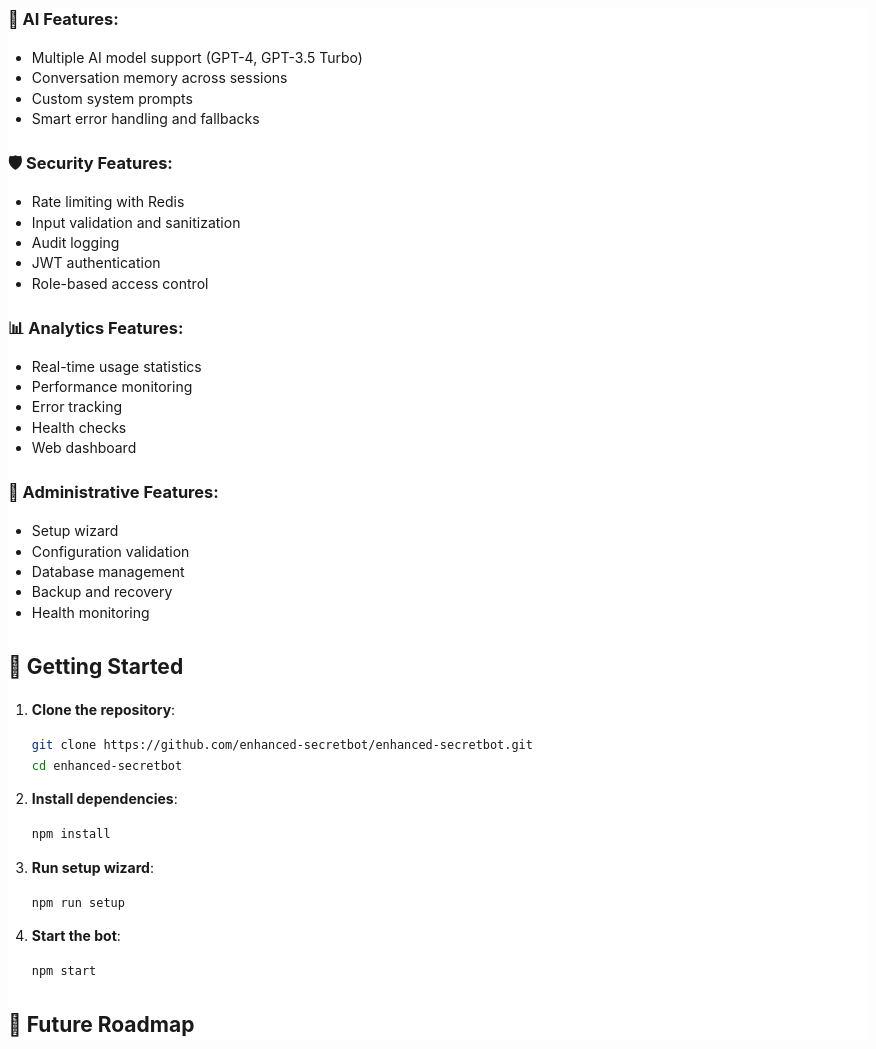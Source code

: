 ### 🤖 AI Features:
- Multiple AI model support (GPT-4, GPT-3.5 Turbo)
- Conversation memory across sessions
- Custom system prompts
- Smart error handling and fallbacks

### 🛡️ Security Features:
- Rate limiting with Redis
- Input validation and sanitization
- Audit logging
- JWT authentication
- Role-based access control

### 📊 Analytics Features:
- Real-time usage statistics
- Performance monitoring
- Error tracking
- Health checks
- Web dashboard

### 🔧 Administrative Features:
- Setup wizard
- Configuration validation
- Database management
- Backup and recovery
- Health monitoring

## 🚀 Getting Started

1. **Clone the repository**:
   ```bash
   git clone https://github.com/enhanced-secretbot/enhanced-secretbot.git
   cd enhanced-secretbot
   ```

2. **Install dependencies**:
   ```bash
   npm install
   ```

3. **Run setup wizard**:
   ```bash
   npm run setup
   ```

4. **Start the bot**:
   ```bash
   npm start
   ```

## 🔮 Future Roadmap
